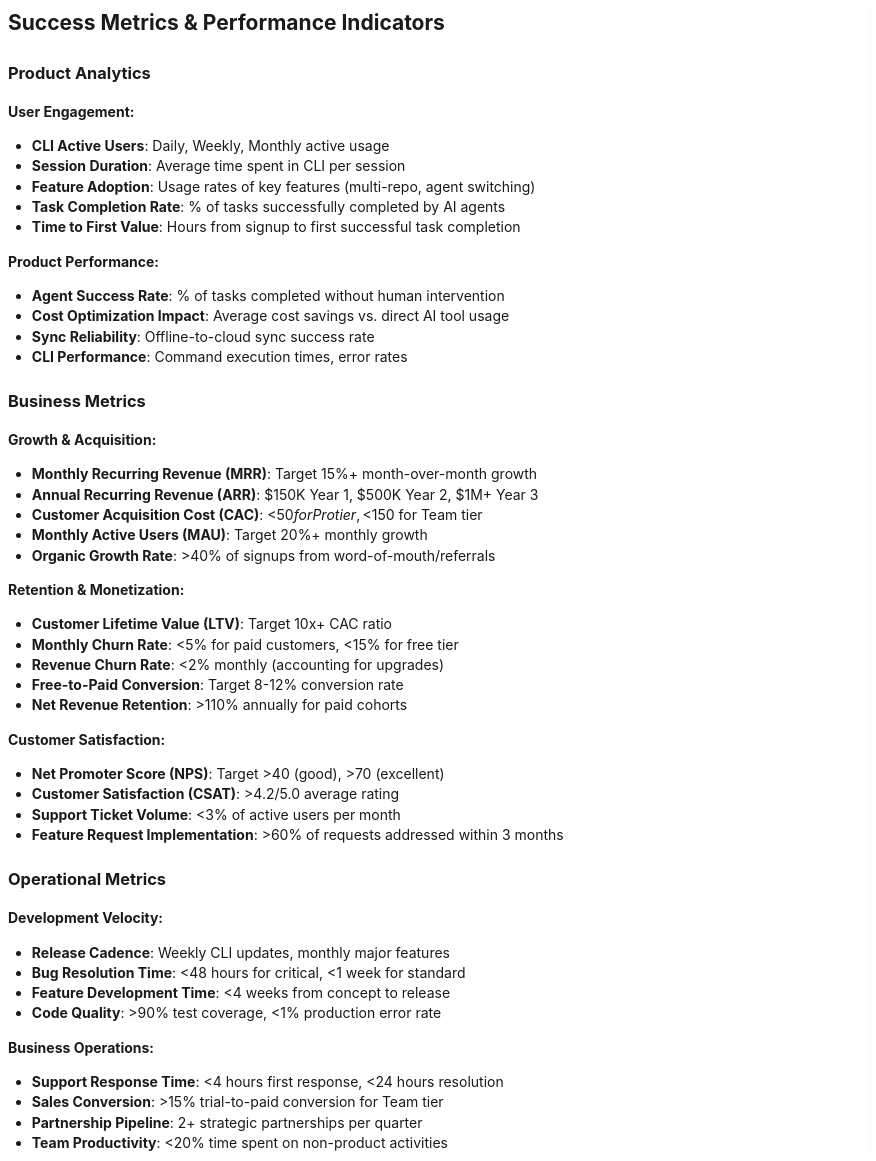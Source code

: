 ## Success Metrics & Performance Indicators

### Product Analytics

**User Engagement:**
- **CLI Active Users**: Daily, Weekly, Monthly active usage
- **Session Duration**: Average time spent in CLI per session
- **Feature Adoption**: Usage rates of key features (multi-repo, agent switching)
- **Task Completion Rate**: % of tasks successfully completed by AI agents
- **Time to First Value**: Hours from signup to first successful task completion

**Product Performance:**
- **Agent Success Rate**: % of tasks completed without human intervention
- **Cost Optimization Impact**: Average cost savings vs. direct AI tool usage
- **Sync Reliability**: Offline-to-cloud sync success rate
- **CLI Performance**: Command execution times, error rates

### Business Metrics

**Growth & Acquisition:**
- **Monthly Recurring Revenue (MRR)**: Target 15%+ month-over-month growth
- **Annual Recurring Revenue (ARR)**: $150K Year 1, $500K Year 2, $1M+ Year 3
- **Customer Acquisition Cost (CAC)**: <$50 for Pro tier, <$150 for Team tier
- **Monthly Active Users (MAU)**: Target 20%+ monthly growth
- **Organic Growth Rate**: >40% of signups from word-of-mouth/referrals

**Retention & Monetization:**
- **Customer Lifetime Value (LTV)**: Target 10x+ CAC ratio
- **Monthly Churn Rate**: <5% for paid customers, <15% for free tier
- **Revenue Churn Rate**: <2% monthly (accounting for upgrades)
- **Free-to-Paid Conversion**: Target 8-12% conversion rate
- **Net Revenue Retention**: >110% annually for paid cohorts

**Customer Satisfaction:**
- **Net Promoter Score (NPS)**: Target >40 (good), >70 (excellent)
- **Customer Satisfaction (CSAT)**: >4.2/5.0 average rating
- **Support Ticket Volume**: <3% of active users per month
- **Feature Request Implementation**: >60% of requests addressed within 3 months

### Operational Metrics

**Development Velocity:**
- **Release Cadence**: Weekly CLI updates, monthly major features
- **Bug Resolution Time**: <48 hours for critical, <1 week for standard
- **Feature Development Time**: <4 weeks from concept to release
- **Code Quality**: >90% test coverage, <1% production error rate

**Business Operations:**
- **Support Response Time**: <4 hours first response, <24 hours resolution
- **Sales Conversion**: >15% trial-to-paid conversion for Team tier
- **Partnership Pipeline**: 2+ strategic partnerships per quarter
- **Team Productivity**: <20% time spent on non-product activities
